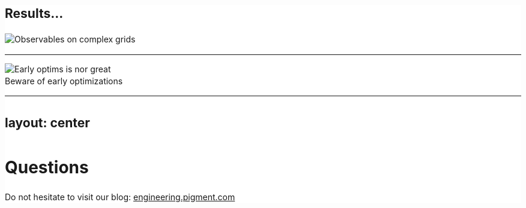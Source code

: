 
## Results...

<div v-click="1">
<img src="/assets/observable-magic.gif" alt="Observables on complex grids" style="width:50%"/>
</div>

---

<img src="/assets/early-optim.gif" alt="Early optims is nor great" style="width:30%"/>

<div v-click>Beware of early optimizations</div>

---
layout: center
---

# Questions

Do not hesitate to visit our blog: <a href="https://engineering.pigment.com/" target="_blank">engineering.pigment.com</a>